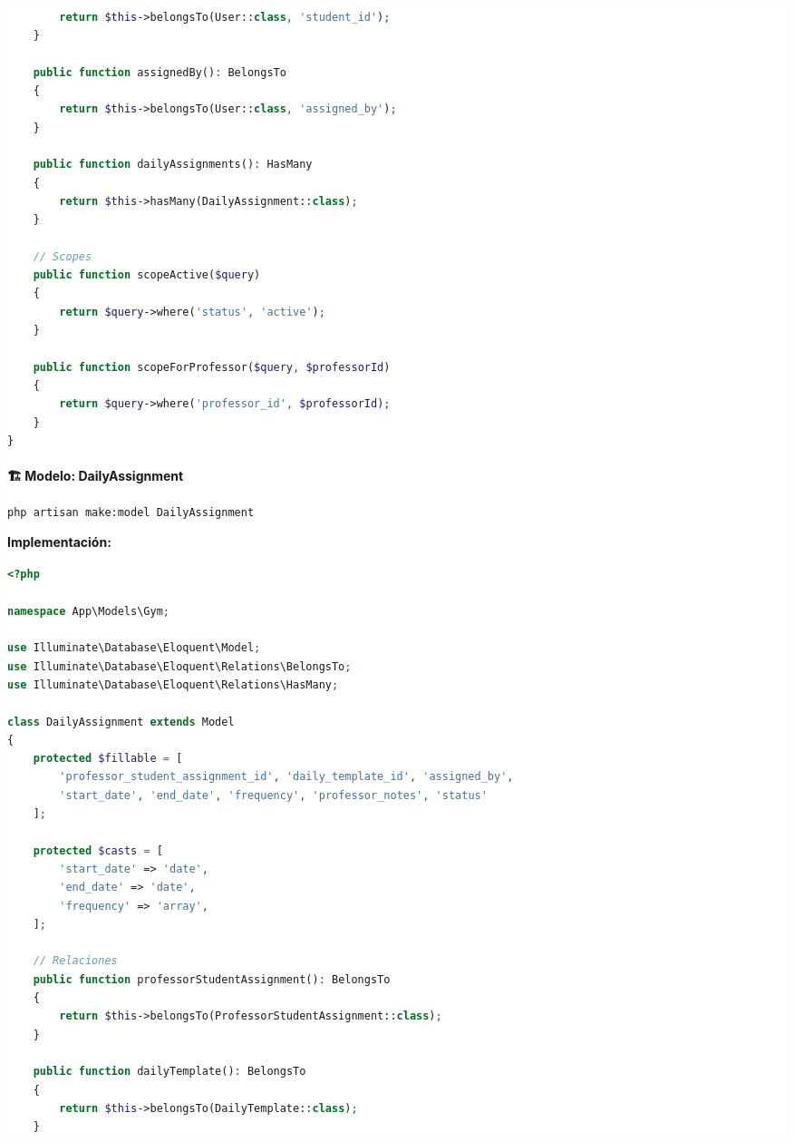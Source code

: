 ```php
        return $this->belongsTo(User::class, 'student_id');
    }

    public function assignedBy(): BelongsTo
    {
        return $this->belongsTo(User::class, 'assigned_by');
    }

    public function dailyAssignments(): HasMany
    {
        return $this->hasMany(DailyAssignment::class);
    }

    // Scopes
    public function scopeActive($query)
    {
        return $query->where('status', 'active');
    }

    public function scopeForProfessor($query, $professorId)
    {
        return $query->where('professor_id', $professorId);
    }
}
```

#### **🏗️ Modelo: DailyAssignment**
```bash
php artisan make:model DailyAssignment
```

**Implementación:**
```php
<?php

namespace App\Models\Gym;

use Illuminate\Database\Eloquent\Model;
use Illuminate\Database\Eloquent\Relations\BelongsTo;
use Illuminate\Database\Eloquent\Relations\HasMany;

class DailyAssignment extends Model
{
    protected $fillable = [
        'professor_student_assignment_id', 'daily_template_id', 'assigned_by',
        'start_date', 'end_date', 'frequency', 'professor_notes', 'status'
    ];

    protected $casts = [
        'start_date' => 'date',
        'end_date' => 'date',
        'frequency' => 'array',
    ];

    // Relaciones
    public function professorStudentAssignment(): BelongsTo
    {
        return $this->belongsTo(ProfessorStudentAssignment::class);
    }

    public function dailyTemplate(): BelongsTo
    {
        return $this->belongsTo(DailyTemplate::class);
    }
```